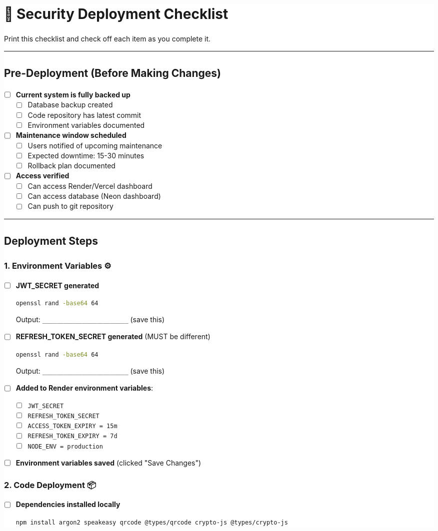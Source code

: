 # 🔐 Security Deployment Checklist

Print this checklist and check off each item as you complete it.

---

## Pre-Deployment (Before Making Changes)

- [ ] **Current system is fully backed up**
  - [ ] Database backup created
  - [ ] Code repository has latest commit
  - [ ] Environment variables documented

- [ ] **Maintenance window scheduled**
  - [ ] Users notified of upcoming maintenance
  - [ ] Expected downtime: 15-30 minutes
  - [ ] Rollback plan documented

- [ ] **Access verified**
  - [ ] Can access Render/Vercel dashboard
  - [ ] Can access database (Neon dashboard)
  - [ ] Can push to git repository

---

## Deployment Steps

### 1. Environment Variables ⚙️

- [ ] **JWT_SECRET generated**
  ```bash
  openssl rand -base64 64
  ```
  Output: `________________________` (save this)

- [ ] **REFRESH_TOKEN_SECRET generated** (MUST be different)
  ```bash
  openssl rand -base64 64
  ```
  Output: `________________________` (save this)

- [ ] **Added to Render environment variables**:
  - [ ] `JWT_SECRET`
  - [ ] `REFRESH_TOKEN_SECRET`
  - [ ] `ACCESS_TOKEN_EXPIRY = 15m`
  - [ ] `REFRESH_TOKEN_EXPIRY = 7d`
  - [ ] `NODE_ENV = production`

- [ ] **Environment variables saved** (clicked "Save Changes")

### 2. Code Deployment 📦

- [ ] **Dependencies installed locally**
  ```bash
  npm install argon2 speakeasy qrcode @types/qrcode crypto-js @types/crypto-js
  ```
